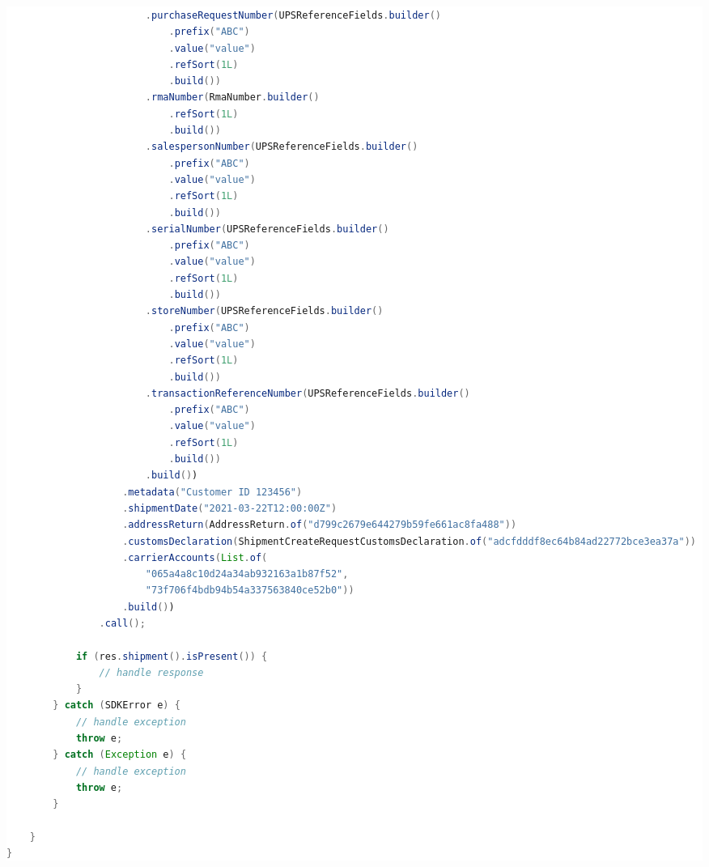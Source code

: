 ```java
                        .purchaseRequestNumber(UPSReferenceFields.builder()
                            .prefix("ABC")
                            .value("value")
                            .refSort(1L)
                            .build())
                        .rmaNumber(RmaNumber.builder()
                            .refSort(1L)
                            .build())
                        .salespersonNumber(UPSReferenceFields.builder()
                            .prefix("ABC")
                            .value("value")
                            .refSort(1L)
                            .build())
                        .serialNumber(UPSReferenceFields.builder()
                            .prefix("ABC")
                            .value("value")
                            .refSort(1L)
                            .build())
                        .storeNumber(UPSReferenceFields.builder()
                            .prefix("ABC")
                            .value("value")
                            .refSort(1L)
                            .build())
                        .transactionReferenceNumber(UPSReferenceFields.builder()
                            .prefix("ABC")
                            .value("value")
                            .refSort(1L)
                            .build())
                        .build())
                    .metadata("Customer ID 123456")
                    .shipmentDate("2021-03-22T12:00:00Z")
                    .addressReturn(AddressReturn.of("d799c2679e644279b59fe661ac8fa488"))
                    .customsDeclaration(ShipmentCreateRequestCustomsDeclaration.of("adcfdddf8ec64b84ad22772bce3ea37a"))
                    .carrierAccounts(List.of(
                        "065a4a8c10d24a34ab932163a1b87f52",
                        "73f706f4bdb94b54a337563840ce52b0"))
                    .build())
                .call();

            if (res.shipment().isPresent()) {
                // handle response
            }
        } catch (SDKError e) {
            // handle exception
            throw e;
        } catch (Exception e) {
            // handle exception
            throw e;
        }

    }
}
```
